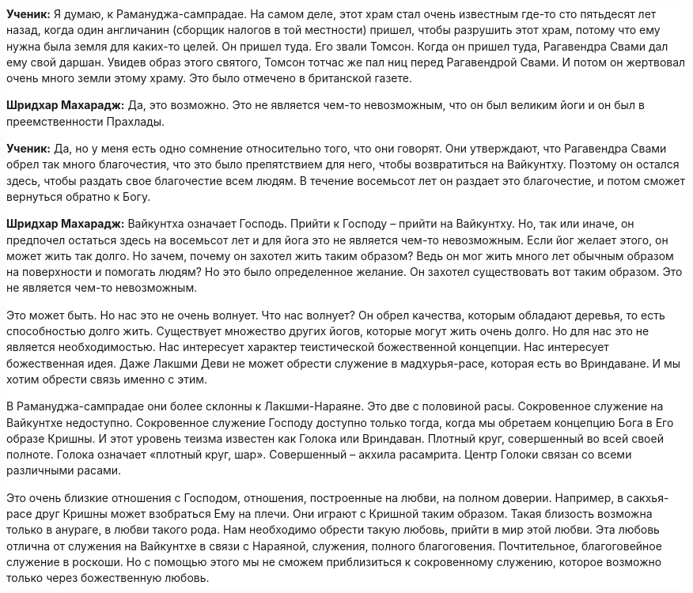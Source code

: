 **Ученик:** Я думаю, к Рамануджа-сампрадае. На самом деле, этот храм стал очень известным где-то сто пятьдесят лет назад, когда один англичанин (сборщик налогов в той местности) пришел, чтобы разрушить этот храм, потому что ему нужна была земля для каких-то целей. Он пришел туда. Его звали Томсон. Когда он пришел туда, Рагавендра Свами дал ему свой даршан. Увидев образ этого святого, Томсон тотчас же пал ниц перед Рагавендрой Свами. И потом он жертвовал очень много земли этому храму. Это было отмечено в британской газете.

**Шридхар Махарадж:** Да, это возможно. Это не является чем-то невозможным, что он был великим йоги и он был в преемственности Прахлады.

**Ученик:** Да, но у меня есть одно сомнение относительно того, что они говорят. Они утверждают, что Рагавендра Свами обрел так много благочестия, что это было препятствием для него, чтобы возвратиться на Вайкунтху. Поэтому он остался здесь, чтобы раздать свое благочестие всем людям. В течение восемьсот лет он раздает это благочестие, и потом сможет вернуться обратно к Богу.

**Шридхар Махарадж:** Вайкунтха означает Господь. Прийти к Господу – прийти на Вайкунтху. Но, так или иначе, он предпочел остаться здесь на восемьсот лет и для йога это не является чем-то невозможным. Если йог желает этого, он может жить так долго. Но зачем, почему он захотел жить таким образом? Ведь он мог жить много лет обычным образом на поверхности и помогать людям? Но это было определенное желание. Он захотел существовать вот таким образом. Это не является чем-то невозможным.

Это может быть. Но нас это не очень волнует. Что нас волнует? Он обрел качества, которым обладают деревья, то есть способностью долго жить. Существует множество других йогов, которые могут жить очень долго. Но для нас это не является необходимостью. Нас интересует характер теистической божественной концепции. Нас интересует божественная идея. Даже Лакшми Деви не может обрести служение в мадхурья-расе, которая есть во Вриндаване. И мы хотим обрести связь именно с этим.

В Рамануджа-сампрадае они более склонны к Лакшми-Нараяне. Это две с половиной расы. Сокровенное служение на Вайкунтхе недоступно. Сокровенное служение Господу доступно только тогда, когда мы обретаем концепцию Бога в Его образе Кришны. И этот уровень теизма известен как Голока или Вриндаван. Плотный круг, совершенный во всей своей полноте. Голока означает «плотный круг, шар». Совершенный – акхила расамрита. Центр Голоки связан со всеми различными расами.

Это очень близкие отношения с Господом, отношения, построенные на любви, на полном доверии. Например, в сакхья-расе друг Кришны может взобраться Ему на плечи. Они играют с Кришной таким образом. Такая близость возможна только в анураге, в любви такого рода. Нам необходимо обрести такую любовь, прийти в мир этой любви. Эта любовь отлична от служения на Вайкунтхе в связи с Нараяной, служения, полного благоговения. Почтительное, благоговейное служение в роскоши. Но с помощью этого мы не сможем приблизиться к сокровенному служению, которое возможно только через божественную любовь.


